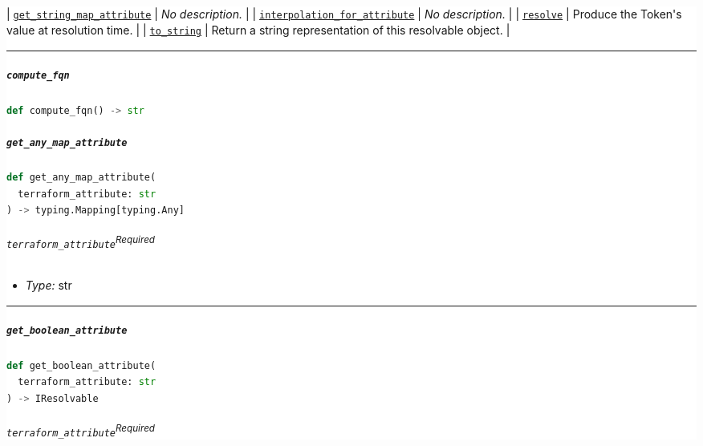 | <code><a href="#@cdktf/provider-opentelekomcloud.dataOpentelekomcloudIdentityAuthScopeV3.DataOpentelekomcloudIdentityAuthScopeV3RolesOutputReference.getStringMapAttribute">get_string_map_attribute</a></code> | *No description.* |
| <code><a href="#@cdktf/provider-opentelekomcloud.dataOpentelekomcloudIdentityAuthScopeV3.DataOpentelekomcloudIdentityAuthScopeV3RolesOutputReference.interpolationForAttribute">interpolation_for_attribute</a></code> | *No description.* |
| <code><a href="#@cdktf/provider-opentelekomcloud.dataOpentelekomcloudIdentityAuthScopeV3.DataOpentelekomcloudIdentityAuthScopeV3RolesOutputReference.resolve">resolve</a></code> | Produce the Token's value at resolution time. |
| <code><a href="#@cdktf/provider-opentelekomcloud.dataOpentelekomcloudIdentityAuthScopeV3.DataOpentelekomcloudIdentityAuthScopeV3RolesOutputReference.toString">to_string</a></code> | Return a string representation of this resolvable object. |

---

##### `compute_fqn` <a name="compute_fqn" id="@cdktf/provider-opentelekomcloud.dataOpentelekomcloudIdentityAuthScopeV3.DataOpentelekomcloudIdentityAuthScopeV3RolesOutputReference.computeFqn"></a>

```python
def compute_fqn() -> str
```

##### `get_any_map_attribute` <a name="get_any_map_attribute" id="@cdktf/provider-opentelekomcloud.dataOpentelekomcloudIdentityAuthScopeV3.DataOpentelekomcloudIdentityAuthScopeV3RolesOutputReference.getAnyMapAttribute"></a>

```python
def get_any_map_attribute(
  terraform_attribute: str
) -> typing.Mapping[typing.Any]
```

###### `terraform_attribute`<sup>Required</sup> <a name="terraform_attribute" id="@cdktf/provider-opentelekomcloud.dataOpentelekomcloudIdentityAuthScopeV3.DataOpentelekomcloudIdentityAuthScopeV3RolesOutputReference.getAnyMapAttribute.parameter.terraformAttribute"></a>

- *Type:* str

---

##### `get_boolean_attribute` <a name="get_boolean_attribute" id="@cdktf/provider-opentelekomcloud.dataOpentelekomcloudIdentityAuthScopeV3.DataOpentelekomcloudIdentityAuthScopeV3RolesOutputReference.getBooleanAttribute"></a>

```python
def get_boolean_attribute(
  terraform_attribute: str
) -> IResolvable
```

###### `terraform_attribute`<sup>Required</sup> <a name="terraform_attribute" id="@cdktf/provider-opentelekomcloud.dataOpentelekomcloudIdentityAuthScopeV3.DataOpentelekomcloudIdentityAuthScopeV3RolesOutputReference.getBooleanAttribute.parameter.terraformAttribute"></a>
